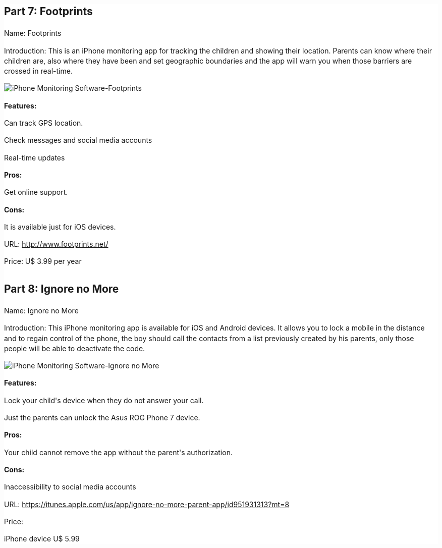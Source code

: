 ## Part 7: Footprints

Name: Footprints

Introduction: This is an iPhone monitoring app for tracking the children and showing their location. Parents can know where their children are, also where they have been and set geographic boundaries and the app will warn you when those barriers are crossed in real-time.

![iPhone Monitoring Software-Footprints](https://images.wondershare.com/drfone/article/2017/10/15081575773584.jpg)

**Features:**

Can track GPS location.

Check messages and social media accounts

Real-time updates

**Pros:**

Get online support.

**Cons:**

It is available just for iOS devices.

URL: <http://www.footprints.net/>

Price: U$ 3.99 per year

## Part 8: Ignore no More

Name: Ignore no More

Introduction: This iPhone monitoring app is available for iOS and Android devices. It allows you to lock a mobile in the distance and to regain control of the phone, the boy should call the contacts from a list previously created by his parents, only those people will be able to deactivate the code.

![iPhone Monitoring Software-Ignore no More](https://images.wondershare.com/drfone/article/2017/10/15081575977843.jpg)

**Features:**

Lock your child's device when they do not answer your call.

Just the parents can unlock the Asus ROG Phone 7 device.

**Pros:**

Your child cannot remove the app without the parent's authorization.

**Cons:**

Inaccessibility to social media accounts

URL: <https://itunes.apple.com/us/app/ignore-no-more-parent-app/id951931313?mt=8>

Price:

iPhone device U$ 5.99
